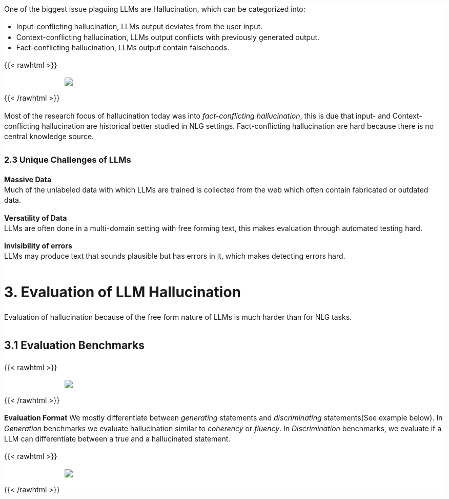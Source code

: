 One of the biggest issue plaguing LLMs are Hallucination, which can be categorized into:
- Input-conflicting hallucination, LLMs output deviates from the user input. 
- Context-conflicting hallucination, LLMs output conflicts with previously generated output.
- Fact-conflicting hallucination, LLMs output contain falsehoods.

{{< rawhtml >}}
<figure>
    <img style="display: block; margin-left: auto; margin-right: auto; width:80%" src="/attachments/20240402_17h43m38s_grim.png">
</figure>
{{< /rawhtml >}}

Most of the research focus of hallucination today was into *fact-conflicting hallucination*, this is due that input- and Context-conflicting hallucination are historical better studied in NLG settings.
Fact-conflicting hallucination are hard because there is no central knowledge source.

### 2.3 Unique Challenges of LLMs 

**Massive Data**  
Much of the unlabeled data with which LLMs are trained is collected from the web which often contain fabricated or outdated data. 

**Versatility of Data**  
LLMs are often done in a multi-domain setting with free forming text, this makes evaluation through automated testing hard.

**Invisibility of errors**  
LLMs may produce text that sounds plausible but has errors in it, which makes detecting errors hard. 

# 3. Evaluation of LLM Hallucination

Evaluation of hallucination because of the free form nature of LLMs is much harder than for NLG tasks.

## 3.1 Evaluation Benchmarks 

{{< rawhtml >}}
<figure>
    <img style="display: block; margin-left: auto; margin-right: auto; width:80%" src="/attachments/20240402_17h58m59s_grim.png">
</figure>
{{< /rawhtml >}}

**Evaluation Format**
We mostly differentiate between *generating* statements and *discriminating* statements(See example below). In *Generation* benchmarks we evaluate hallucination similar to *coherency* or *fluency*. In *Discrimination* benchmarks, we evaluate if a LLM can differentiate between a true and a hallucinated statement.

{{< rawhtml >}}
<figure>
    <img style="display: block; margin-left: auto; margin-right: auto; width:80%" src="/attachments/20240402_18h02m39s_grim.png">
</figure>
{{< /rawhtml >}}
